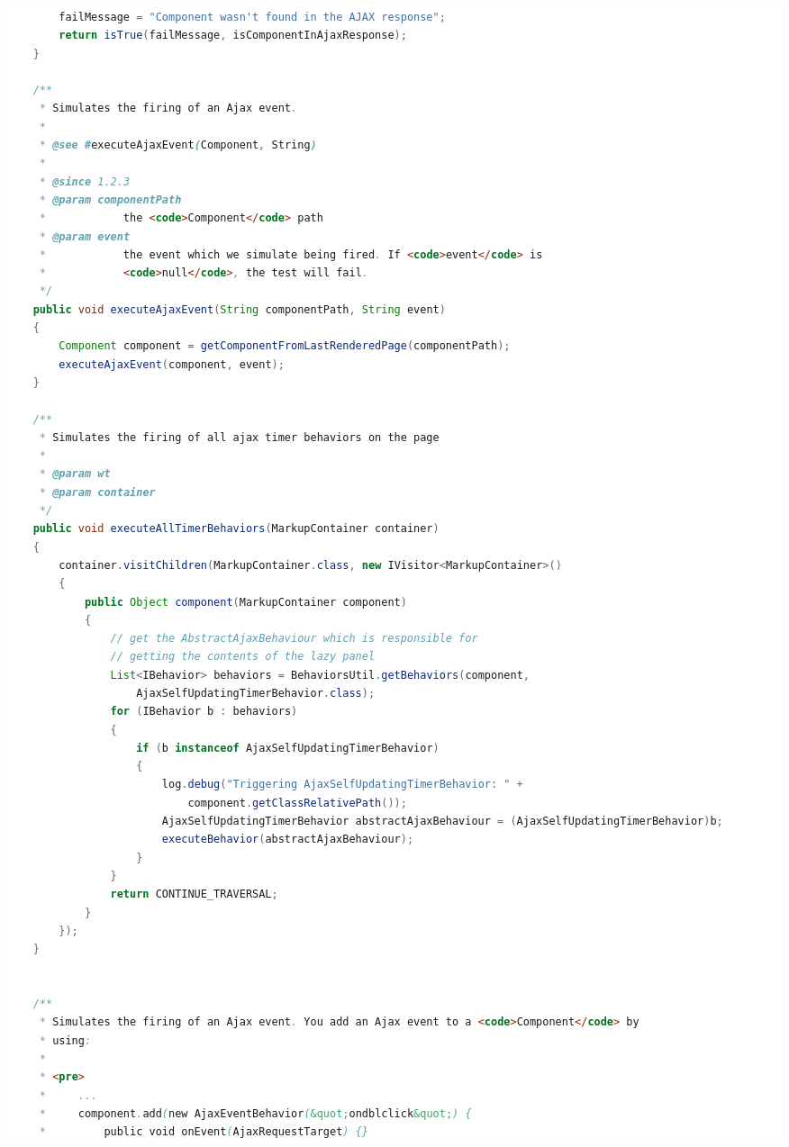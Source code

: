 ```java
		failMessage = "Component wasn't found in the AJAX response";
		return isTrue(failMessage, isComponentInAjaxResponse);
	}

	/**
	 * Simulates the firing of an Ajax event.
	 * 
	 * @see #executeAjaxEvent(Component, String)
	 * 
	 * @since 1.2.3
	 * @param componentPath
	 *            the <code>Component</code> path
	 * @param event
	 *            the event which we simulate being fired. If <code>event</code> is
	 *            <code>null</code>, the test will fail.
	 */
	public void executeAjaxEvent(String componentPath, String event)
	{
		Component component = getComponentFromLastRenderedPage(componentPath);
		executeAjaxEvent(component, event);
	}

	/**
	 * Simulates the firing of all ajax timer behaviors on the page
	 * 
	 * @param wt
	 * @param container
	 */
	public void executeAllTimerBehaviors(MarkupContainer container)
	{
		container.visitChildren(MarkupContainer.class, new IVisitor<MarkupContainer>()
		{
			public Object component(MarkupContainer component)
			{
				// get the AbstractAjaxBehaviour which is responsible for
				// getting the contents of the lazy panel
				List<IBehavior> behaviors = BehaviorsUtil.getBehaviors(component,
					AjaxSelfUpdatingTimerBehavior.class);
				for (IBehavior b : behaviors)
				{
					if (b instanceof AjaxSelfUpdatingTimerBehavior)
					{
						log.debug("Triggering AjaxSelfUpdatingTimerBehavior: " +
							component.getClassRelativePath());
						AjaxSelfUpdatingTimerBehavior abstractAjaxBehaviour = (AjaxSelfUpdatingTimerBehavior)b;
						executeBehavior(abstractAjaxBehaviour);
					}
				}
				return CONTINUE_TRAVERSAL;
			}
		});
	}


	/**
	 * Simulates the firing of an Ajax event. You add an Ajax event to a <code>Component</code> by
	 * using:
	 * 
	 * <pre>
	 *     ...
	 *     component.add(new AjaxEventBehavior(&quot;ondblclick&quot;) {
	 *         public void onEvent(AjaxRequestTarget) {}
```